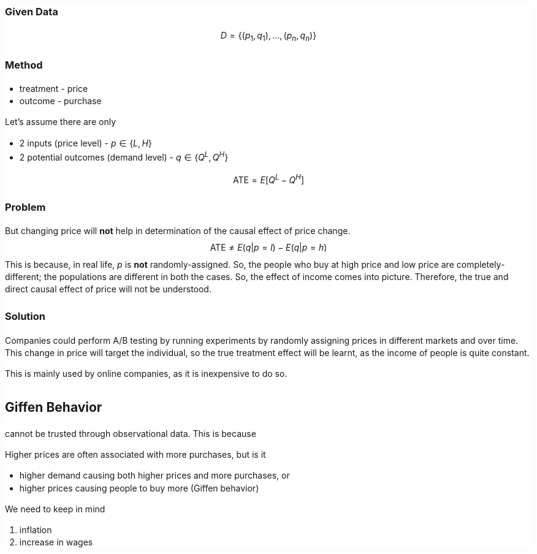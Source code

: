 ### Given Data

$$
D = \{
(p_1, q_1), \dots, (p_n, q_n)
\}
$$

### Method

- treatment - price
- outcome - purchase

Let’s assume there are only

- 2 inputs (price level) - $p \in \{ L, H \}$
- 2 potential outcomes (demand level) - $q \in \{ Q^L, Q^H \}$

$$
\text{ATE} = E[Q^L - Q^H]
$$

### Problem

But changing price will **not** help in determination of the causal effect of price change.
$$
\text{ATE} \ne E(q|p = l) - E(q|p = h)
$$
This is because, in real life, $p$ is **not** randomly-assigned. So, the people who buy at high price and low price are completely-different; the populations are different in both the cases. So, the effect of income comes into picture. Therefore, the true and direct causal effect of price will not be understood.

### Solution

Companies could perform A/B testing by running experiments by randomly assigning prices in different markets and over time. This change in price will target the individual, so the true treatment effect will be learnt, as the income of people is quite constant.

This is mainly used by online companies, as it is inexpensive to do so.

## Giffen Behavior

cannot be trusted through observational data. This is because

Higher prices are often associated with more purchases, but is it

- higher demand causing both higher prices and more purchases, or
- higher prices causing people to buy more (Giffen behavior)

We need to keep in mind

1. inflation
2. increase in wages
